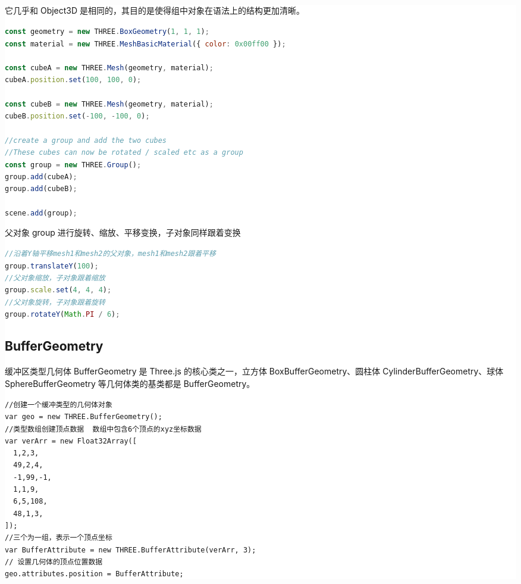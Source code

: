 它几乎和 Object3D 是相同的，其目的是使得组中对象在语法上的结构更加清晰。

```js
const geometry = new THREE.BoxGeometry(1, 1, 1);
const material = new THREE.MeshBasicMaterial({ color: 0x00ff00 });

const cubeA = new THREE.Mesh(geometry, material);
cubeA.position.set(100, 100, 0);

const cubeB = new THREE.Mesh(geometry, material);
cubeB.position.set(-100, -100, 0);

//create a group and add the two cubes
//These cubes can now be rotated / scaled etc as a group
const group = new THREE.Group();
group.add(cubeA);
group.add(cubeB);

scene.add(group);
```

父对象 group 进行旋转、缩放、平移变换，子对象同样跟着变换

```js
//沿着Y轴平移mesh1和mesh2的父对象，mesh1和mesh2跟着平移
group.translateY(100);
//父对象缩放，子对象跟着缩放
group.scale.set(4, 4, 4);
//父对象旋转，子对象跟着旋转
group.rotateY(Math.PI / 6);
```

## BufferGeometry

缓冲区类型几何体 BufferGeometry 是 Three.js 的核心类之一，立方体 BoxBufferGeometry、圆柱体 CylinderBufferGeometry、球体 SphereBufferGeometry 等几何体类的基类都是 BufferGeometry。

```text
//创建一个缓冲类型的几何体对象
var geo = new THREE.BufferGeometry();
//类型数组创建顶点数据  数组中包含6个顶点的xyz坐标数据
var verArr = new Float32Array([
  1,2,3,
  49,2,4,
  -1,99,-1,
  1,1,9,
  6,5,108,
  48,1,3,
]);
//三个为一组，表示一个顶点坐标
var BufferAttribute = new THREE.BufferAttribute(verArr, 3);
// 设置几何体的顶点位置数据
geo.attributes.position = BufferAttribute;
```
